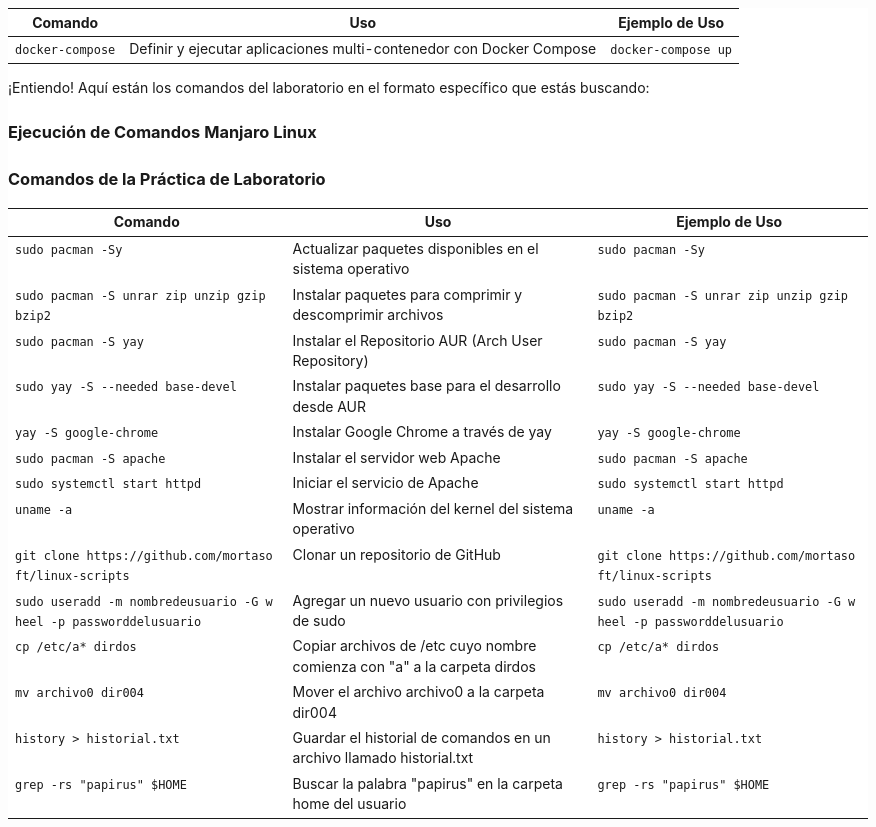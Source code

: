 | Comando | Uso | Ejemplo de Uso |
| --- | --- | --- |
| `docker-compose` | Definir y ejecutar aplicaciones multi-contenedor con Docker Compose | `docker-compose up` |
¡Entiendo! Aquí están los comandos del laboratorio en el formato específico que estás buscando:

### Ejecución de Comandos Manjaro Linux


### Comandos de la Práctica de Laboratorio

| Comando | Uso | Ejemplo de Uso |
| --- | --- | --- |
| `sudo pacman -Sy` | Actualizar paquetes disponibles en el sistema operativo | `sudo pacman -Sy` |
| `sudo pacman -S unrar zip unzip gzip bzip2` | Instalar paquetes para comprimir y descomprimir archivos | `sudo pacman -S unrar zip unzip gzip bzip2` |
| `sudo pacman -S yay` | Instalar el Repositorio AUR (Arch User Repository) | `sudo pacman -S yay` |
| `sudo yay -S --needed base-devel` | Instalar paquetes base para el desarrollo desde AUR | `sudo yay -S --needed base-devel` |
| `yay -S google-chrome` | Instalar Google Chrome a través de yay | `yay -S google-chrome` |
| `sudo pacman -S apache` | Instalar el servidor web Apache | `sudo pacman -S apache` |
| `sudo systemctl start httpd` | Iniciar el servicio de Apache | `sudo systemctl start httpd` |
| `uname -a` | Mostrar información del kernel del sistema operativo | `uname -a` |
| `git clone https://github.com/mortasoft/linux-scripts` | Clonar un repositorio de GitHub | `git clone https://github.com/mortasoft/linux-scripts` |
| `sudo useradd -m nombredeusuario -G wheel -p passworddelusuario` | Agregar un nuevo usuario con privilegios de sudo | `sudo useradd -m nombredeusuario -G wheel -p passworddelusuario` |
| `cp /etc/a* dirdos` | Copiar archivos de /etc cuyo nombre comienza con "a" a la carpeta dirdos | `cp /etc/a* dirdos` |
| `mv archivo0 dir004` | Mover el archivo archivo0 a la carpeta dir004 | `mv archivo0 dir004` |
| `history > historial.txt` | Guardar el historial de comandos en un archivo llamado historial.txt | `history > historial.txt` |
| `grep -rs "papirus" $HOME` | Buscar la palabra "papirus" en la carpeta home del usuario | `grep -rs "papirus" $HOME` |




